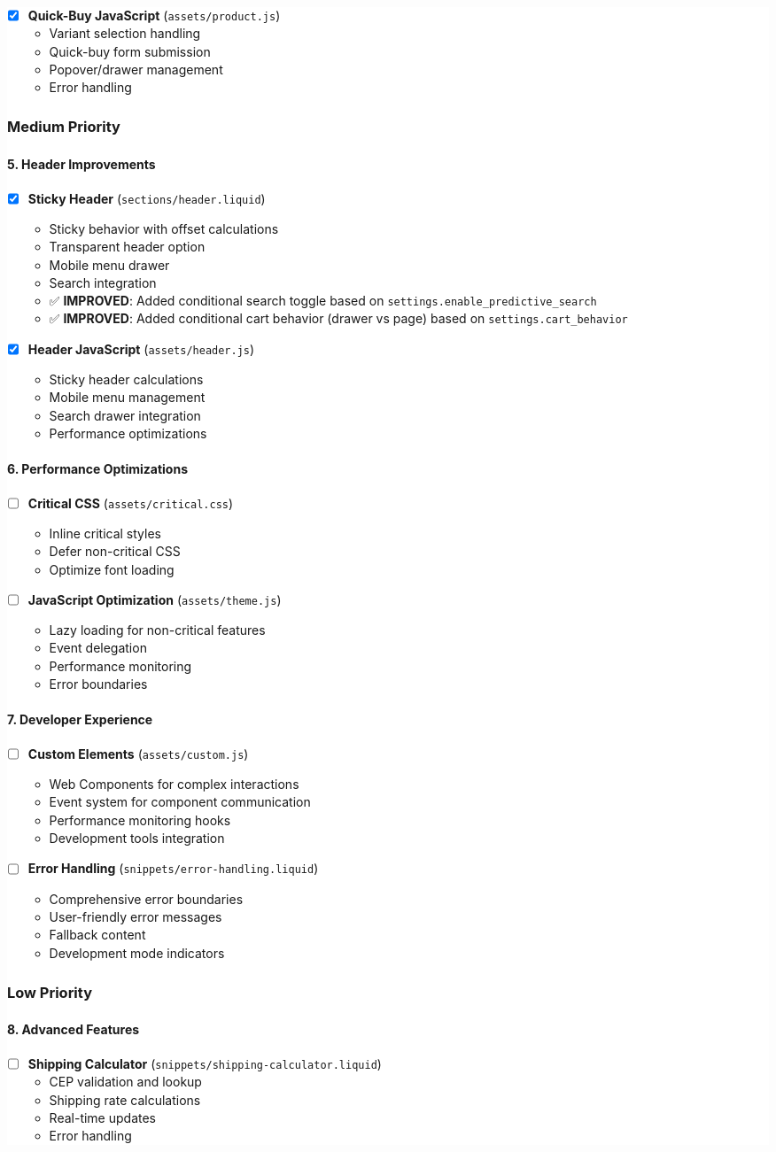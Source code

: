 - [x] **Quick-Buy JavaScript** (`assets/product.js`)
  - Variant selection handling
  - Quick-buy form submission
  - Popover/drawer management
  - Error handling

### Medium Priority

#### 5. Header Improvements
- [x] **Sticky Header** (`sections/header.liquid`)
  - Sticky behavior with offset calculations
  - Transparent header option
  - Mobile menu drawer
  - Search integration
  - ✅ **IMPROVED**: Added conditional search toggle based on `settings.enable_predictive_search`
  - ✅ **IMPROVED**: Added conditional cart behavior (drawer vs page) based on `settings.cart_behavior`

- [x] **Header JavaScript** (`assets/header.js`)
  - Sticky header calculations
  - Mobile menu management
  - Search drawer integration
  - Performance optimizations

#### 6. Performance Optimizations
- [ ] **Critical CSS** (`assets/critical.css`)
  - Inline critical styles
  - Defer non-critical CSS
  - Optimize font loading

- [ ] **JavaScript Optimization** (`assets/theme.js`)
  - Lazy loading for non-critical features
  - Event delegation
  - Performance monitoring
  - Error boundaries

#### 7. Developer Experience
- [ ] **Custom Elements** (`assets/custom.js`)
  - Web Components for complex interactions
  - Event system for component communication
  - Performance monitoring hooks
  - Development tools integration

- [ ] **Error Handling** (`snippets/error-handling.liquid`)
  - Comprehensive error boundaries
  - User-friendly error messages
  - Fallback content
  - Development mode indicators

### Low Priority

#### 8. Advanced Features
- [ ] **Shipping Calculator** (`snippets/shipping-calculator.liquid`)
  - CEP validation and lookup
  - Shipping rate calculations
  - Real-time updates
  - Error handling
